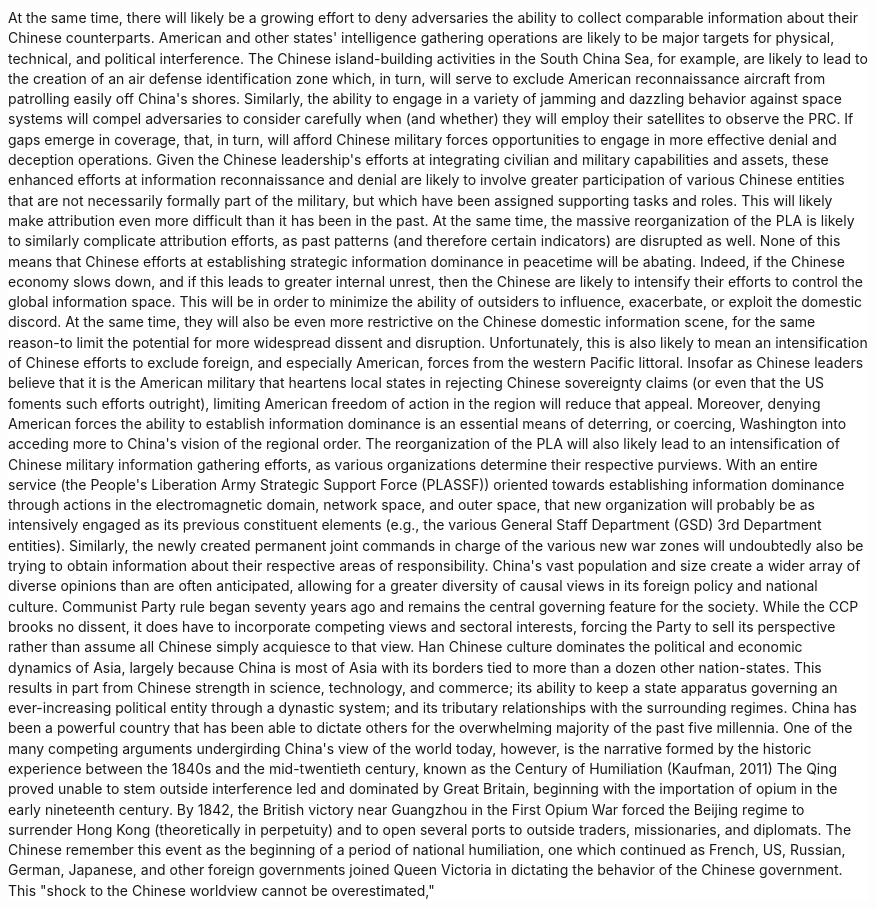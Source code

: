 At the same time, there will likely be a growing effort to deny adversaries the ability to collect comparable information about their Chinese counterparts. American and other states' intelligence gathering operations are likely to be major targets for physical, technical, and political interference.
The Chinese island-building activities in the South China Sea, for example, are likely to lead to the creation of an air defense identification zone which, in turn, will serve to exclude American reconnaissance aircraft from patrolling easily off China's shores. Similarly, the ability to engage in a variety of jamming and dazzling behavior against space systems will compel adversaries to consider carefully when (and whether) they will employ their satellites to observe the PRC. If gaps emerge in coverage, that, in turn, will afford Chinese military forces opportunities to engage in more effective denial and deception operations.
Given the Chinese leadership's efforts at integrating civilian and military capabilities and assets, these enhanced efforts at information reconnaissance and denial are likely to involve greater participation of various Chinese entities that are not necessarily formally part of the military, but which have been assigned supporting tasks and roles. This will likely make attribution even more difficult than it has been in the past. At the same time, the massive reorganization of the PLA is likely to similarly complicate attribution efforts, as past patterns (and therefore certain indicators) are disrupted as well.
None of this means that Chinese efforts at establishing strategic information dominance in peacetime will be abating. Indeed, if the Chinese economy slows down, and if this leads to greater internal unrest, then the Chinese are likely to intensify their efforts to control the global information space.
This will be in order to minimize the ability of outsiders to influence, exacerbate, or exploit the domestic discord. At the same time, they will also be even more restrictive on the Chinese domestic information scene, for the same reason-to limit the potential for more widespread dissent and disruption.
Unfortunately, this is also likely to mean an intensification of Chinese efforts to exclude foreign, and especially American, forces from the western Pacific littoral. Insofar as Chinese leaders believe that it is the American military that heartens local states in rejecting Chinese sovereignty claims (or even that the US foments such efforts outright), limiting American freedom of action in the region will reduce that appeal. Moreover, denying American forces the ability to establish information dominance is an essential means of deterring, or coercing, Washington into acceding more to China's vision of the regional order.
The reorganization of the PLA will also likely lead to an intensification of Chinese military information gathering efforts, as various organizations determine their respective purviews. With an entire service (the People's Liberation Army Strategic Support Force (PLASSF)) oriented towards establishing information dominance through actions in the electromagnetic domain, network space, and outer space, that new organization will probably be as intensively engaged as its previous constituent elements (e.g., the various General Staff Department (GSD) 3rd Department entities).
Similarly, the newly created permanent joint commands in charge of the various new war zones will undoubtedly also be trying to obtain information about their respective areas of responsibility.
China's vast population and size create a wider array of diverse opinions than are often anticipated, allowing for a greater diversity of causal views in its foreign policy and national culture. Communist Party rule began seventy years ago and remains the central governing feature for the society. While the CCP brooks no dissent, it does have to incorporate competing views and sectoral interests, forcing the Party to sell its perspective rather than assume all Chinese simply acquiesce to that view.
Han Chinese culture dominates the political and economic dynamics of Asia, largely because China is most of Asia with its borders tied to more than a dozen other nation-states. This results in part from Chinese strength in science, technology, and commerce; its ability to keep a state apparatus governing an ever-increasing political entity through a dynastic system; and its tributary relationships with the surrounding regimes. China has been a powerful country that has been able to dictate others for the overwhelming majority of the past five millennia.
One of the many competing arguments undergirding China's view of the world today, however, is the narrative formed by the historic experience between the 1840s and the mid-twentieth century, known as the Century of Humiliation 
(Kaufman, 2011)
The Qing proved unable to stem outside interference led and dominated by Great Britain, beginning with the importation of opium in the early nineteenth century. By 1842, the British victory near Guangzhou in the First Opium War forced the Beijing regime to surrender Hong Kong (theoretically in perpetuity) and to open several ports to outside traders, missionaries, and diplomats. The Chinese remember this event as the beginning of a period of national humiliation, one which continued as French, US, Russian, German, Japanese, and other foreign governments joined Queen Victoria in dictating the behavior of the Chinese government. This "shock to the Chinese worldview cannot be overestimated," 